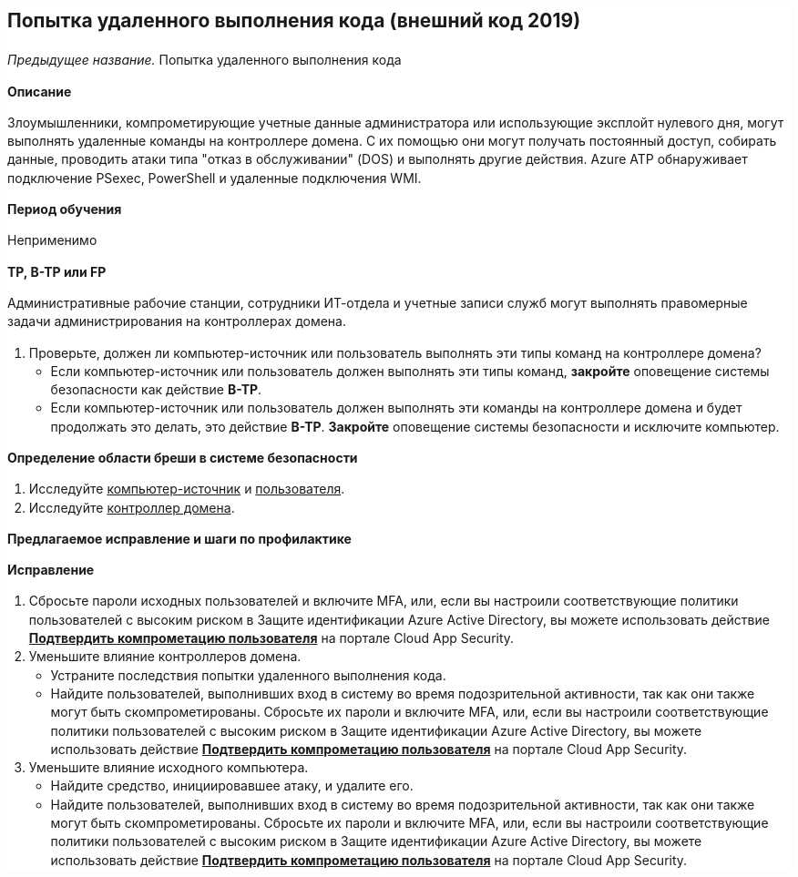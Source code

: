 ## <a name="remote-code-execution-attempt-external-id-2019"></a>Попытка удаленного выполнения кода (внешний код 2019)

*Предыдущее название.* Попытка удаленного выполнения кода

**Описание**

Злоумышленники, компрометирующие учетные данные администратора или использующие эксплойт нулевого дня, могут выполнять удаленные команды на контроллере домена. С их помощью они могут получать постоянный доступ, собирать данные, проводить атаки типа "отказ в обслуживании" (DOS) и выполнять другие действия. Azure ATP обнаруживает подключение PSexec, PowerShell и удаленные подключения WMI.

**Период обучения**

Неприменимо

**TP, B-TP или FP**

Административные рабочие станции, сотрудники ИТ-отдела и учетные записи служб могут выполнять правомерные задачи администрирования на контроллерах домена.

1. Проверьте, должен ли компьютер-источник или пользователь выполнять эти типы команд на контроллере домена?
    - Если компьютер-источник или пользователь должен выполнять эти типы команд, **закройте** оповещение системы безопасности как действие **B-TP**.
    - Если компьютер-источник или пользователь должен выполнять эти команды на контроллере домена и будет продолжать это делать, это действие **B-TP**. **Закройте** оповещение системы безопасности и исключите компьютер.

**Определение области бреши в системе безопасности**

1. Исследуйте [компьютер-источник](investigate-a-computer.md) и [пользователя](investigate-a-user.md).
1. Исследуйте [контроллер домена](investigate-a-computer.md).

**Предлагаемое исправление и шаги по профилактике**

**Исправление**

1. Сбросьте пароли исходных пользователей и включите MFA, или, если вы настроили соответствующие политики пользователей с высоким риском в Защите идентификации Azure Active Directory, вы можете использовать действие [**Подтвердить компрометацию пользователя**](/cloud-app-security/accounts#governance-actions) на портале Cloud App Security.
2. Уменьшите влияние контроллеров домена.
    - Устраните последствия попытки удаленного выполнения кода.
    - Найдите пользователей, выполнивших вход в систему во время подозрительной активности, так как они также могут быть скомпрометированы. Сбросьте их пароли и включите MFA, или, если вы настроили соответствующие политики пользователей с высоким риском в Защите идентификации Azure Active Directory, вы можете использовать действие [**Подтвердить компрометацию пользователя**](/cloud-app-security/accounts#governance-actions) на портале Cloud App Security.
3. Уменьшите влияние исходного компьютера.
    - Найдите средство, инициировавшее атаку, и удалите его.
    - Найдите пользователей, выполнивших вход в систему во время подозрительной активности, так как они также могут быть скомпрометированы. Сбросьте их пароли и включите MFA, или, если вы настроили соответствующие политики пользователей с высоким риском в Защите идентификации Azure Active Directory, вы можете использовать действие [**Подтвердить компрометацию пользователя**](/cloud-app-security/accounts#governance-actions) на портале Cloud App Security.
